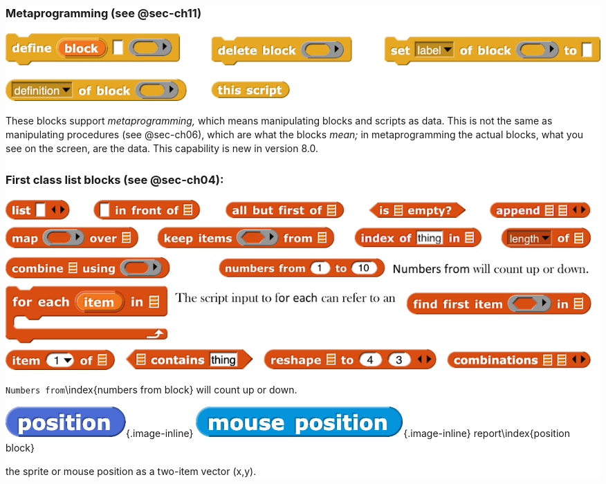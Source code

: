 ### Metaprogramming (see @sec-ch11)

![image172.png](assets/image172.png)
```

```

These blocks support *metaprogramming,* which means manipulating blocks
and scripts as data. This is not the same as manipulating procedures
(see @sec-ch06), which are what the blocks *mean;* in metaprogramming
the actual blocks, what you see on the screen, are the data. This
capability is new in version 8.0.

### First class list blocks (see @sec-ch04):


![image173.png](assets/image173.png)
```

```

`Numbers from`\index{numbers from block} will
count up or down.

![image224.png](assets/image224.png){.image-inline} ![image225.png](assets/image225.png){.image-inline}
report\index{position block}
```

```
the sprite or mouse position as a two-item
vector (x,y).
